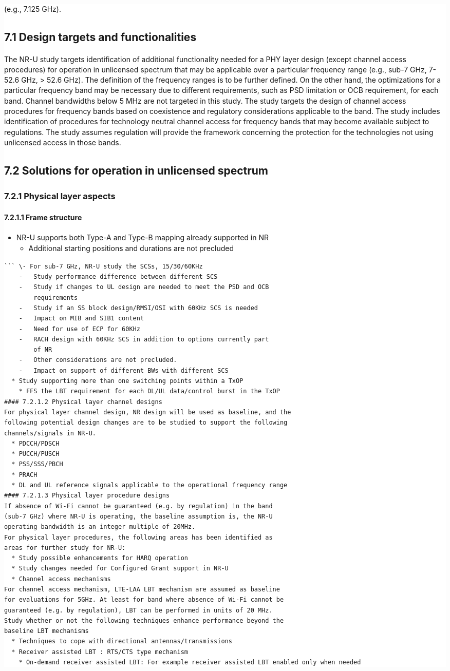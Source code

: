 (e.g., 7.125 GHz).
## 7.1 Design targets and functionalities
The NR-U study targets identification of additional functionality needed for a
PHY layer design (except channel access procedures) for operation in
unlicensed spectrum that may be applicable over a particular frequency range
(e.g., sub-7 GHz, 7-52.6 GHz, > 52.6 GHz). The definition of the frequency
ranges is to be further defined. On the other hand, the optimizations for a
particular frequency band may be necessary due to different requirements, such
as PSD limitation or OCB requirement, for each band. Channel bandwidths below
5 MHz are not targeted in this study.
The study targets the design of channel access procedures for frequency bands
based on coexistence and regulatory considerations applicable to the band. The
study includes identification of procedures for technology neutral channel
access for frequency bands that may become available subject to regulations.
The study assumes regulation will provide the framework concerning the
protection for the technologies not using unlicensed access in those bands.
## 7.2 Solutions for operation in unlicensed spectrum
### 7.2.1 Physical layer aspects
#### 7.2.1.1 Frame structure
  * NR-U supports both Type-A and Type-B mapping already supported in NR
    * Additional starting positions and durations are not precluded
```{=html}
``` \- For sub-7 GHz, NR-U study the SCSs, 15/30/60KHz
    -   Study performance difference between different SCS
    -   Study if changes to UL design are needed to meet the PSD and OCB
        requirements
    -   Study if an SS block design/RMSI/OSI with 60KHz SCS is needed
    -   Impact on MIB and SIB1 content
    -   Need for use of ECP for 60KHz
    -   RACH design with 60KHz SCS in addition to options currently part
        of NR
    -   Other considerations are not precluded.
    -   Impact on support of different BWs with different SCS
  * Study supporting more than one switching points within a TxOP
    * FFS the LBT requirement for each DL/UL data/control burst in the TxOP
#### 7.2.1.2 Physical layer channel designs
For physical layer channel design, NR design will be used as baseline, and the
following potential design changes are to be studied to support the following
channels/signals in NR-U.
  * PDCCH/PDSCH
  * PUCCH/PUSCH
  * PSS/SSS/PBCH
  * PRACH
  * DL and UL reference signals applicable to the operational frequency range
#### 7.2.1.3 Physical layer procedure designs
If absence of Wi-Fi cannot be guaranteed (e.g. by regulation) in the band
(sub-7 GHz) where NR-U is operating, the baseline assumption is, the NR-U
operating bandwidth is an integer multiple of 20MHz.
For physical layer procedures, the following areas has been identified as
areas for further study for NR-U:
  * Study possible enhancements for HARQ operation
  * Study changes needed for Configured Grant support in NR-U
  * Channel access mechanisms
For channel access mechanism, LTE-LAA LBT mechanism are assumed as baseline
for evaluations for 5GHz. At least for band where absence of Wi-Fi cannot be
guaranteed (e.g. by regulation), LBT can be performed in units of 20 MHz.
Study whether or not the following techniques enhance performance beyond the
baseline LBT mechanisms
  * Techniques to cope with directional antennas/transmissions
  * Receiver assisted LBT : RTS/CTS type mechanism
    * On-demand receiver assisted LBT: For example receiver assisted LBT enabled only when needed
```